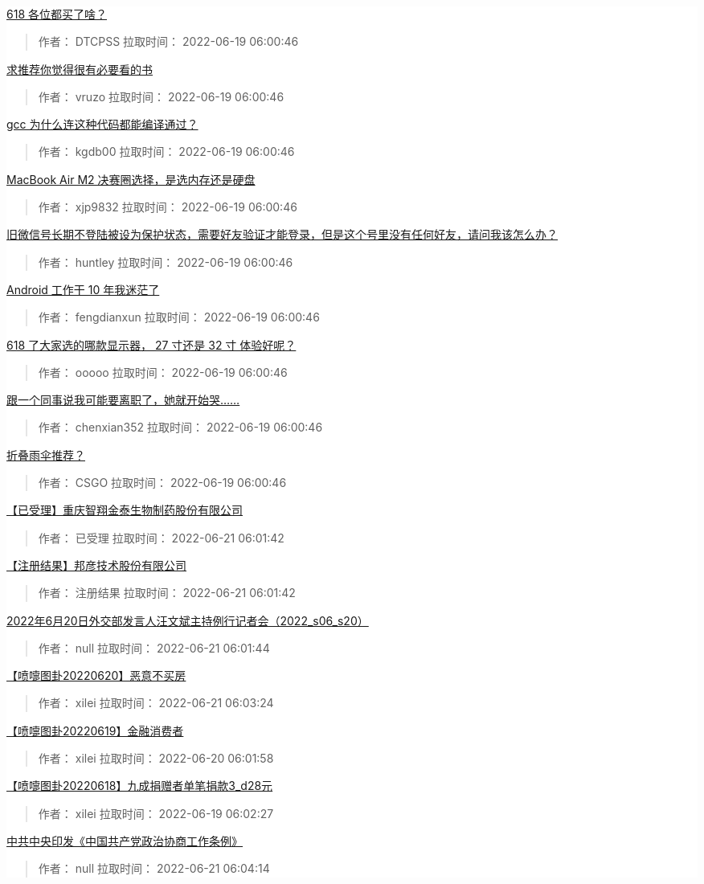  [618 各位都买了啥？](https://www.v2ex.com/t/860489)

> 作者： DTCPSS  拉取时间： 2022-06-19 06:00:46

 [求推荐你觉得很有必要看的书](https://www.v2ex.com/t/860479)

> 作者： vruzo  拉取时间： 2022-06-19 06:00:46

 [gcc 为什么连这种代码都能编译通过？](https://www.v2ex.com/t/860466)

> 作者： kgdb00  拉取时间： 2022-06-19 06:00:46

 [MacBook Air M2 决赛圈选择，是选内存还是硬盘](https://www.v2ex.com/t/860465)

> 作者： xjp9832  拉取时间： 2022-06-19 06:00:46

 [旧微信号长期不登陆被设为保护状态，需要好友验证才能登录，但是这个号里没有任何好友，请问我该怎么办？](https://www.v2ex.com/t/860447)

> 作者： huntley  拉取时间： 2022-06-19 06:00:46

 [Android 工作干 10 年我迷茫了](https://www.v2ex.com/t/860443)

> 作者： fengdianxun  拉取时间： 2022-06-19 06:00:46

 [618 了大家选的哪款显示器， 27 寸还是 32 寸 体验好呢？](https://www.v2ex.com/t/860442)

> 作者： ooooo  拉取时间： 2022-06-19 06:00:46

 [跟一个同事说我可能要离职了，她就开始哭……](https://www.v2ex.com/t/860441)

> 作者： chenxian352  拉取时间： 2022-06-19 06:00:46

 [折叠雨伞推荐？](https://www.v2ex.com/t/860440)

> 作者： CSGO  拉取时间： 2022-06-19 06:00:46

 [【已受理】重庆智翔金泰生物制药股份有限公司](http://kcb.sse.com.cn//renewal/xmxq/index.shtml?auditId=1188)

> 作者： 已受理  拉取时间： 2022-06-21 06:01:42

 [【注册结果】邦彦技术股份有限公司](http://kcb.sse.com.cn//renewal/xmxq/index.shtml?auditId=555)

> 作者： 注册结果  拉取时间： 2022-06-21 06:01:42

 [2022年6月20日外交部发言人汪文斌主持例行记者会（2022_s06_s20）](https://www.mfa.gov.cn/web/wjdt_674879/fyrbt_674889/202206/t20220620_10706553.shtml)

> 作者： null  拉取时间： 2022-06-21 06:01:44

 [【喷嚏图卦20220620】恶意不买房](https://www.dapenti.com/blog/more.asp?name=xilei&id=165215)

> 作者： xilei  拉取时间： 2022-06-21 06:03:24

 [【喷嚏图卦20220619】金融消费者](https://www.dapenti.com/blog/more.asp?name=xilei&id=165189)

> 作者： xilei  拉取时间： 2022-06-20 06:01:58

 [【喷嚏图卦20220618】九成捐赠者单笔捐款3_d28元](https://www.dapenti.com/blog/more.asp?name=xilei&id=165181)

> 作者： xilei  拉取时间： 2022-06-19 06:02:27

 [中共中央印发《中国共产党政治协商工作条例》](http://www.gov.cn/zhengce/2022-06/20/content_5696832.htm)

> 作者： null  拉取时间： 2022-06-21 06:04:14
